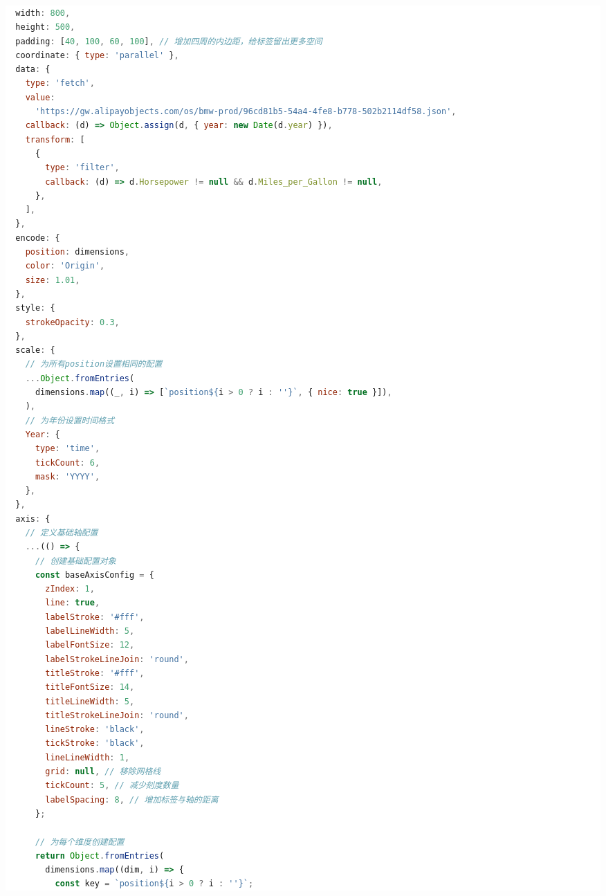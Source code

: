 ```js | ob { autoMount: true }
  width: 800,
  height: 500,
  padding: [40, 100, 60, 100], // 增加四周的内边距，给标签留出更多空间
  coordinate: { type: 'parallel' },
  data: {
    type: 'fetch',
    value:
      'https://gw.alipayobjects.com/os/bmw-prod/96cd81b5-54a4-4fe8-b778-502b2114df58.json',
    callback: (d) => Object.assign(d, { year: new Date(d.year) }),
    transform: [
      {
        type: 'filter',
        callback: (d) => d.Horsepower != null && d.Miles_per_Gallon != null,
      },
    ],
  },
  encode: {
    position: dimensions,
    color: 'Origin',
    size: 1.01,
  },
  style: {
    strokeOpacity: 0.3,
  },
  scale: {
    // 为所有position设置相同的配置
    ...Object.fromEntries(
      dimensions.map((_, i) => [`position${i > 0 ? i : ''}`, { nice: true }]),
    ),
    // 为年份设置时间格式
    Year: {
      type: 'time',
      tickCount: 6,
      mask: 'YYYY',
    },
  },
  axis: {
    // 定义基础轴配置
    ...(() => {
      // 创建基础配置对象
      const baseAxisConfig = {
        zIndex: 1,
        line: true,
        labelStroke: '#fff',
        labelLineWidth: 5,
        labelFontSize: 12,
        labelStrokeLineJoin: 'round',
        titleStroke: '#fff',
        titleFontSize: 14,
        titleLineWidth: 5,
        titleStrokeLineJoin: 'round',
        lineStroke: 'black',
        tickStroke: 'black',
        lineLineWidth: 1,
        grid: null, // 移除网格线
        tickCount: 5, // 减少刻度数量
        labelSpacing: 8, // 增加标签与轴的距离
      };

      // 为每个维度创建配置
      return Object.fromEntries(
        dimensions.map((dim, i) => {
          const key = `position${i > 0 ? i : ''}`;
```
